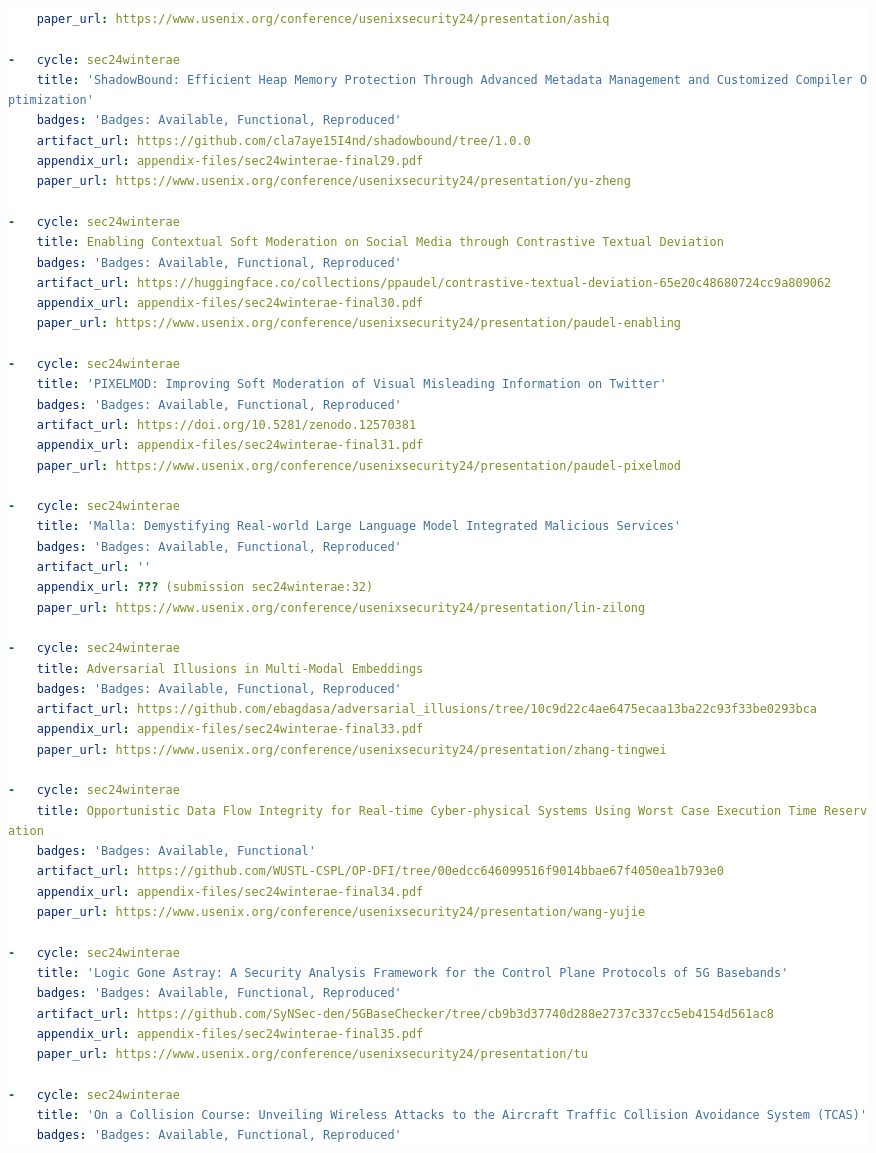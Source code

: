 ```yaml
    paper_url: https://www.usenix.org/conference/usenixsecurity24/presentation/ashiq

-   cycle: sec24winterae
    title: 'ShadowBound: Efficient Heap Memory Protection Through Advanced Metadata Management and Customized Compiler Optimization'
    badges: 'Badges: Available, Functional, Reproduced'
    artifact_url: https://github.com/cla7aye15I4nd/shadowbound/tree/1.0.0
    appendix_url: appendix-files/sec24winterae-final29.pdf
    paper_url: https://www.usenix.org/conference/usenixsecurity24/presentation/yu-zheng

-   cycle: sec24winterae
    title: Enabling Contextual Soft Moderation on Social Media through Contrastive Textual Deviation
    badges: 'Badges: Available, Functional, Reproduced'
    artifact_url: https://huggingface.co/collections/ppaudel/contrastive-textual-deviation-65e20c48680724cc9a809062
    appendix_url: appendix-files/sec24winterae-final30.pdf
    paper_url: https://www.usenix.org/conference/usenixsecurity24/presentation/paudel-enabling

-   cycle: sec24winterae
    title: 'PIXELMOD: Improving Soft Moderation of Visual Misleading Information on Twitter'
    badges: 'Badges: Available, Functional, Reproduced'
    artifact_url: https://doi.org/10.5281/zenodo.12570381
    appendix_url: appendix-files/sec24winterae-final31.pdf
    paper_url: https://www.usenix.org/conference/usenixsecurity24/presentation/paudel-pixelmod

-   cycle: sec24winterae
    title: 'Malla: Demystifying Real-world Large Language Model Integrated Malicious Services'
    badges: 'Badges: Available, Functional, Reproduced'
    artifact_url: ''
    appendix_url: ??? (submission sec24winterae:32)
    paper_url: https://www.usenix.org/conference/usenixsecurity24/presentation/lin-zilong

-   cycle: sec24winterae
    title: Adversarial Illusions in Multi-Modal Embeddings
    badges: 'Badges: Available, Functional, Reproduced'
    artifact_url: https://github.com/ebagdasa/adversarial_illusions/tree/10c9d22c4ae6475ecaa13ba22c93f33be0293bca
    appendix_url: appendix-files/sec24winterae-final33.pdf
    paper_url: https://www.usenix.org/conference/usenixsecurity24/presentation/zhang-tingwei

-   cycle: sec24winterae
    title: Opportunistic Data Flow Integrity for Real-time Cyber-physical Systems Using Worst Case Execution Time Reservation
    badges: 'Badges: Available, Functional'
    artifact_url: https://github.com/WUSTL-CSPL/OP-DFI/tree/00edcc646099516f9014bbae67f4050ea1b793e0
    appendix_url: appendix-files/sec24winterae-final34.pdf
    paper_url: https://www.usenix.org/conference/usenixsecurity24/presentation/wang-yujie

-   cycle: sec24winterae
    title: 'Logic Gone Astray: A Security Analysis Framework for the Control Plane Protocols of 5G Basebands'
    badges: 'Badges: Available, Functional, Reproduced'
    artifact_url: https://github.com/SyNSec-den/5GBaseChecker/tree/cb9b3d37740d288e2737c337cc5eb4154d561ac8
    appendix_url: appendix-files/sec24winterae-final35.pdf
    paper_url: https://www.usenix.org/conference/usenixsecurity24/presentation/tu

-   cycle: sec24winterae
    title: 'On a Collision Course: Unveiling Wireless Attacks to the Aircraft Traffic Collision Avoidance System (TCAS)'
    badges: 'Badges: Available, Functional, Reproduced'
```